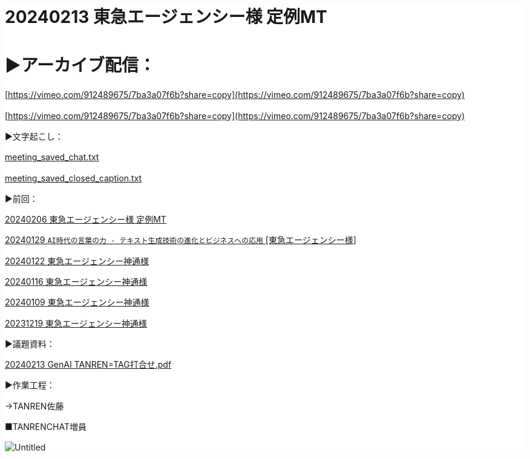# 20240213  東急エージェンシー様 定例MT

# ▶️アーカイブ配信：

[https://vimeo.com/912489675/7ba3a07f6b?share=copy](https://vimeo.com/912489675/7ba3a07f6b?share=copy)

[https://vimeo.com/912489675/7ba3a07f6b?share=copy](https://vimeo.com/912489675/7ba3a07f6b?share=copy)

▶️文字起こし：

[meeting_saved_chat.txt](20240213%20%E6%9D%B1%E6%80%A5%E3%82%A8%E3%83%BC%E3%82%B7%E3%82%99%E3%82%A7%E3%83%B3%E3%82%B7%E3%83%BC%E6%A7%98%20%E5%AE%9A%E4%BE%8BMT%205f235458555d4a7bb9704d9547afc689/meeting_saved_chat.txt)

[meeting_saved_closed_caption.txt](20240213%20%E6%9D%B1%E6%80%A5%E3%82%A8%E3%83%BC%E3%82%B7%E3%82%99%E3%82%A7%E3%83%B3%E3%82%B7%E3%83%BC%E6%A7%98%20%E5%AE%9A%E4%BE%8BMT%205f235458555d4a7bb9704d9547afc689/meeting_saved_closed_caption.txt)

▶️前回：

[20240206 東急エージェンシー様 定例MT](20240206%20%E6%9D%B1%E6%80%A5%E3%82%A8%E3%83%BC%E3%82%B7%E3%82%99%E3%82%A7%E3%83%B3%E3%82%B7%E3%83%BC%E6%A7%98%20%E5%AE%9A%E4%BE%8BMT%2055ac3d302b334efba46eb553caf3e001.md) 

[20240129 `AI時代の言葉の力 - テキスト生成技術の進化とビジネスへの応用` [東急エージェンシー様]](20240129%20AI%E6%99%82%E4%BB%A3%E3%81%AE%E8%A8%80%E8%91%89%E3%81%AE%E5%8A%9B%20-%20%E3%83%86%E3%82%AD%E3%82%B9%E3%83%88%E7%94%9F%E6%88%90%E6%8A%80%E8%A1%93%E3%81%AE%E9%80%B2%E5%8C%96%E3%81%A8%E3%83%92%E3%82%99%E3%82%B7%E3%82%99%E3%83%8D%E3%82%B9%E3%81%B8%E3%81%AE%E5%BF%9C%E7%94%A8%20%5B%E6%9D%B1%E6%80%A5%E3%82%A8%E3%83%BC%E3%82%B7%20c5a20a0cdda342b8be4daba00e14364e.md) 

[20240122 東急エージェンシー神通様](20240122%20%E6%9D%B1%E6%80%A5%E3%82%A8%E3%83%BC%E3%82%B7%E3%82%99%E3%82%A7%E3%83%B3%E3%82%B7%E3%83%BC%E7%A5%9E%E9%80%9A%E6%A7%98%205125fc316d0d4a9daf817b1acfc046a5.md) 

[20240116 東急エージェンシー神通様](20240116%20%E6%9D%B1%E6%80%A5%E3%82%A8%E3%83%BC%E3%82%B7%E3%82%99%E3%82%A7%E3%83%B3%E3%82%B7%E3%83%BC%E7%A5%9E%E9%80%9A%E6%A7%98%2007fe01a8a1e34a3b94b125f694b6bc57.md) 

[20240109 東急エージェンシー神通様](20240109%20%E6%9D%B1%E6%80%A5%E3%82%A8%E3%83%BC%E3%82%B7%E3%82%99%E3%82%A7%E3%83%B3%E3%82%B7%E3%83%BC%E7%A5%9E%E9%80%9A%E6%A7%98%20517f25488c03481a8bc7076aa32332d5.md) 

[20231219 東急エージェンシー神通様](20231219%20%E6%9D%B1%E6%80%A5%E3%82%A8%E3%83%BC%E3%82%B7%E3%82%99%E3%82%A7%E3%83%B3%E3%82%B7%E3%83%BC%E7%A5%9E%E9%80%9A%E6%A7%98%20aae74fec80784b99b7c2c50dbebb3a5d.md) 

▶️議題資料：

[20240213 GenAI TANREN=TAG打合せ.pdf](20240213%20%E6%9D%B1%E6%80%A5%E3%82%A8%E3%83%BC%E3%82%B7%E3%82%99%E3%82%A7%E3%83%B3%E3%82%B7%E3%83%BC%E6%A7%98%20%E5%AE%9A%E4%BE%8BMT%205f235458555d4a7bb9704d9547afc689/20240213_GenAI_TANRENTAG%25E6%2589%2593%25E5%2590%2588%25E3%2581%259B.pdf)

▶️作業工程：

→TANREN佐藤

■TANRENCHAT増員

![Untitled](20240213%20%E6%9D%B1%E6%80%A5%E3%82%A8%E3%83%BC%E3%82%B7%E3%82%99%E3%82%A7%E3%83%B3%E3%82%B7%E3%83%BC%E6%A7%98%20%E5%AE%9A%E4%BE%8BMT%205f235458555d4a7bb9704d9547afc689/Untitled.png)
